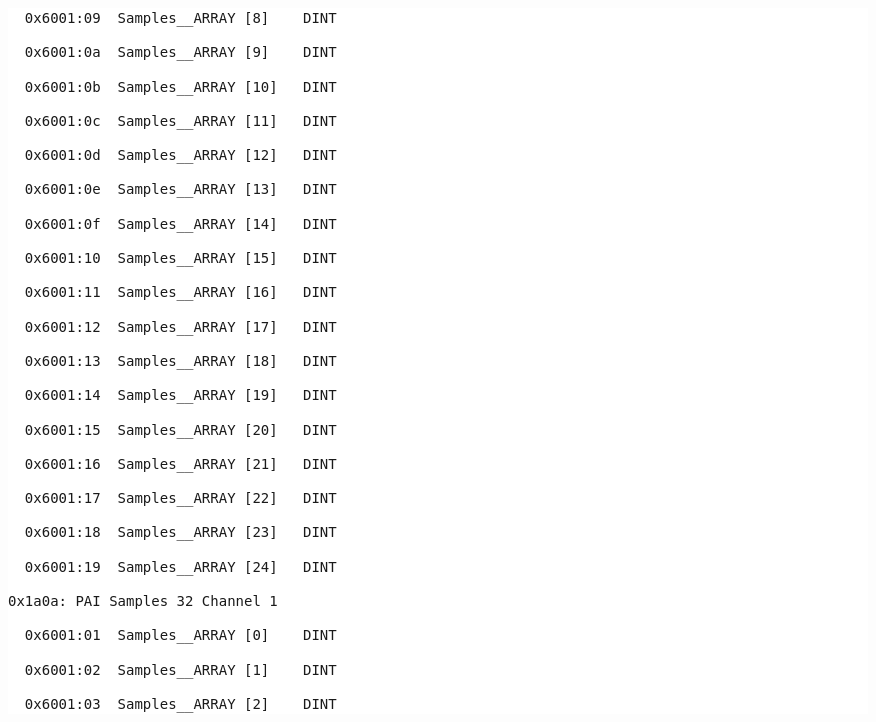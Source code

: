 </tr>
<tr>
<td colspan=4 align="left"><pre>  0x6001:09  Samples__ARRAY [8]    DINT</pre></td>
</tr>
<tr>
<td colspan=4 align="left"><pre>  0x6001:0a  Samples__ARRAY [9]    DINT</pre></td>
</tr>
<tr>
<td colspan=4 align="left"><pre>  0x6001:0b  Samples__ARRAY [10]   DINT</pre></td>
</tr>
<tr>
<td colspan=4 align="left"><pre>  0x6001:0c  Samples__ARRAY [11]   DINT</pre></td>
</tr>
<tr>
<td colspan=4 align="left"><pre>  0x6001:0d  Samples__ARRAY [12]   DINT</pre></td>
</tr>
<tr>
<td colspan=4 align="left"><pre>  0x6001:0e  Samples__ARRAY [13]   DINT</pre></td>
</tr>
<tr>
<td colspan=4 align="left"><pre>  0x6001:0f  Samples__ARRAY [14]   DINT</pre></td>
</tr>
<tr>
<td colspan=4 align="left"><pre>  0x6001:10  Samples__ARRAY [15]   DINT</pre></td>
</tr>
<tr>
<td colspan=4 align="left"><pre>  0x6001:11  Samples__ARRAY [16]   DINT</pre></td>
</tr>
<tr>
<td colspan=4 align="left"><pre>  0x6001:12  Samples__ARRAY [17]   DINT</pre></td>
</tr>
<tr>
<td colspan=4 align="left"><pre>  0x6001:13  Samples__ARRAY [18]   DINT</pre></td>
</tr>
<tr>
<td colspan=4 align="left"><pre>  0x6001:14  Samples__ARRAY [19]   DINT</pre></td>
</tr>
<tr>
<td colspan=4 align="left"><pre>  0x6001:15  Samples__ARRAY [20]   DINT</pre></td>
</tr>
<tr>
<td colspan=4 align="left"><pre>  0x6001:16  Samples__ARRAY [21]   DINT</pre></td>
</tr>
<tr>
<td colspan=4 align="left"><pre>  0x6001:17  Samples__ARRAY [22]   DINT</pre></td>
</tr>
<tr>
<td colspan=4 align="left"><pre>  0x6001:18  Samples__ARRAY [23]   DINT</pre></td>
</tr>
<tr>
<td colspan=4 align="left"><pre>  0x6001:19  Samples__ARRAY [24]   DINT</pre></td>
</tr>
<tr>
<td colspan=4 align="left"><pre>0x1a0a: PAI Samples 32 Channel 1</pre></td>
</tr>
<tr>
<td colspan=4 align="left"><pre>  0x6001:01  Samples__ARRAY [0]    DINT</pre></td>
</tr>
<tr>
<td colspan=4 align="left"><pre>  0x6001:02  Samples__ARRAY [1]    DINT</pre></td>
</tr>
<tr>
<td colspan=4 align="left"><pre>  0x6001:03  Samples__ARRAY [2]    DINT</pre></td>
</tr>